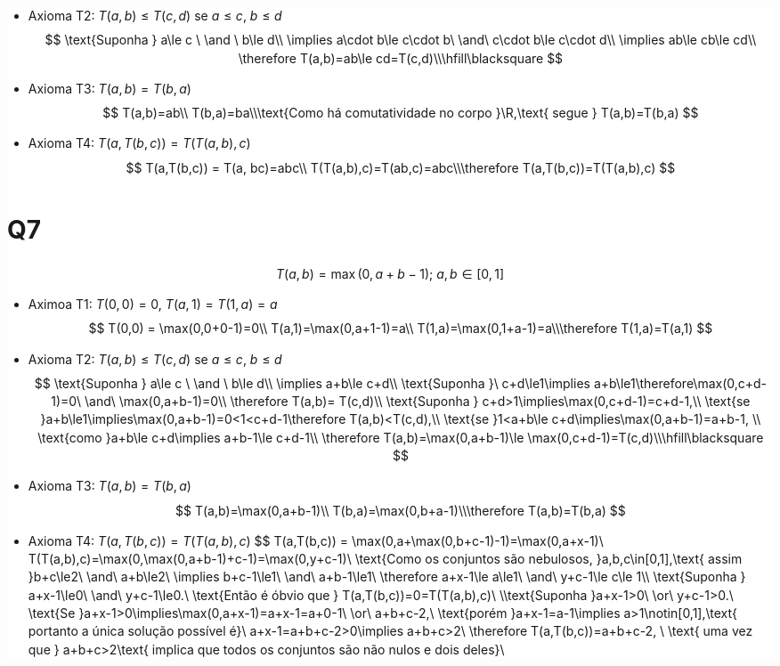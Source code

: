 - Axioma T2: $T(a,b)\le T(c,d)$ se $a\le c,\ b\le d$
  $$
  \text{Suponha } a\le c \ \and \ b\le d\\
  \implies a\cdot b\le c\cdot b\ \and\ c\cdot b\le c\cdot d\\
  \implies ab\le cb\le cd\\
  \therefore T(a,b)=ab\le cd=T(c,d)\\\hfill\blacksquare
  $$

- Axioma T3: $T(a,b)=T(b,a)$
  $$
  T(a,b)=ab\\
  T(b,a)=ba\\\text{Como há comutatividade no corpo }\R,\text{ segue } T(a,b)=T(b,a)
  $$

- Axioma T4: $T(a,T(b,c))=T(T(a,b),c)$
  $$
  T(a,T(b,c)) = T(a, bc)=abc\\
  T(T(a,b),c)=T(ab,c)=abc\\\therefore T(a,T(b,c))=T(T(a,b),c)
  $$
# Q7
$$
T(a,b) = \max(0,a+b-1);\ a,b\in[0,1]
$$

- Aximoa T1: $T(0,0)=0,\ T(a,1)=T(1,a)=a$
  $$
  T(0,0) = \max(0,0+0-1)=0\\
  T(a,1)=\max(0,a+1-1)=a\\
  T(1,a)=\max(0,1+a-1)=a\\\therefore T(1,a)=T(a,1)
  $$
  
- Axioma T2: $T(a,b)\le T(c,d)$ se $a\le c,\ b\le d$
  $$
  \text{Suponha } a\le c \ \and \ b\le d\\
  \implies a+b\le c+d\\
  \text{Suponha }\ c+d\le1\implies a+b\le1\therefore\max(0,c+d-1)=0\ \and\ \max(0,a+b-1)=0\\
  \therefore T(a,b)= T(c,d)\\
  \text{Suponha } c+d>1\implies\max(0,c+d-1)=c+d-1,\\
  \text{se }a+b\le1\implies\max(0,a+b-1)=0<1<c+d-1\therefore T(a,b)<T(c,d),\\
  \text{se }1<a+b\le c+d\implies\max(0,a+b-1)=a+b-1, \\
  \text{como }a+b\le c+d\implies a+b-1\le c+d-1\\
  \therefore T(a,b)=\max(0,a+b-1)\le \max(0,c+d-1)=T(c,d)\\\hfill\blacksquare
  $$
  
- Axioma T3: $T(a,b)=T(b,a)$
  $$
  T(a,b)=\max(0,a+b-1)\\
  T(b,a)=\max(0,b+a-1)\\\therefore T(a,b)=T(b,a)
  $$

- Axioma T4: $T(a,T(b,c))=T(T(a,b),c)$
  $$
  T(a,T(b,c)) = \max(0,a+\max(0,b+c-1)-1)=\max(0,a+x-1)\\
  T(T(a,b),c)=\max(0,\max(0,a+b-1)+c-1)=\max(0,y+c-1)\\
  \text{Como os conjuntos são nebulosos, }a,b,c\in[0,1],\text{ assim }b+c\le2\ \and\ a+b\le2\\
  \implies b+c-1\le1\ \and\ a+b-1\le1\\
  \therefore a+x-1\le a\le1\ \and\ y+c-1\le c\le 1\\\\
  \text{Suponha } a+x-1\le0\ \and\ y+c-1\le0.\\
  \text{Então é óbvio que } T(a,T(b,c))=0=T(T(a,b),c)\\
  \\\text{Suponha }a+x-1>0\ \or\  y+c-1>0.\\
  \text{Se }a+x-1>0\implies\max(0,a+x-1)=a+x-1=a+0-1\ \or\ a+b+c-2,\\
  \text{porém }a+x-1=a-1\implies a>1\notin[0,1],\text{ portanto a única solução possível é}\\
  a+x-1=a+b+c-2>0\implies a+b+c>2\\
  \therefore T(a,T(b,c))=a+b+c-2, \\
  \text{ uma vez que } a+b+c>2\text{ implica que todos os conjuntos são não nulos e dois deles}\\